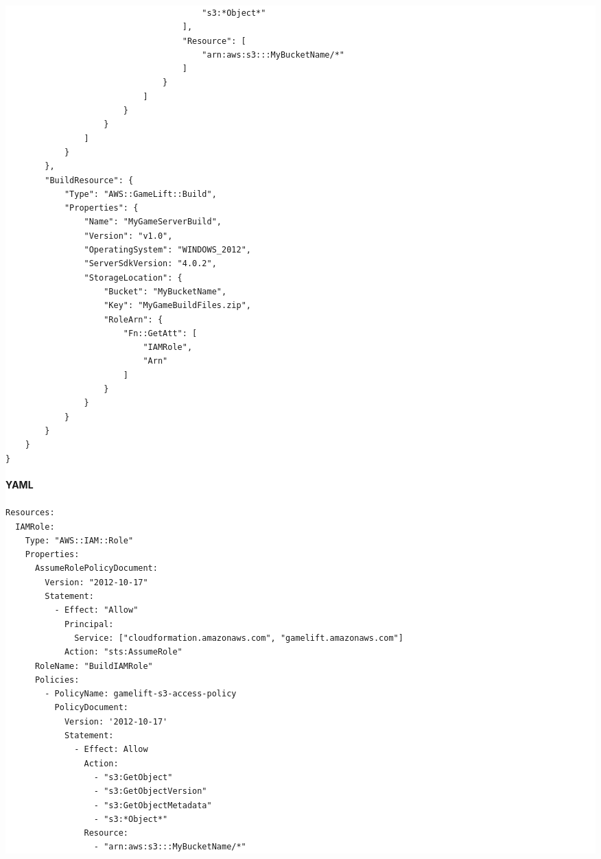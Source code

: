 ```
                                        "s3:*Object*"
                                    ],
                                    "Resource": [
                                        "arn:aws:s3:::MyBucketName/*"
                                    ]
                                }
                            ]
                        }
                    }
                ]
            }
        },
        "BuildResource": {
            "Type": "AWS::GameLift::Build",
            "Properties": {
                "Name": "MyGameServerBuild",
                "Version": "v1.0",
                "OperatingSystem": "WINDOWS_2012",
                "ServerSdkVersion: "4.0.2",
                "StorageLocation": {
                    "Bucket": "MyBucketName",
                    "Key": "MyGameBuildFiles.zip",
                    "RoleArn": {
                        "Fn::GetAtt": [
                            "IAMRole",
                            "Arn"
                        ]
                    }
                }
            }
        }
    }
}
```

#### YAML<a name="aws-resource-gamelift-build--examples--Create_a_Custom_Game_Server_Build--yaml"></a>

```
Resources:
  IAMRole:
    Type: "AWS::IAM::Role"
    Properties:
      AssumeRolePolicyDocument:
        Version: "2012-10-17"
        Statement:
          - Effect: "Allow"
            Principal:
              Service: ["cloudformation.amazonaws.com", "gamelift.amazonaws.com"]
            Action: "sts:AssumeRole"
      RoleName: "BuildIAMRole"
      Policies:
        - PolicyName: gamelift-s3-access-policy
          PolicyDocument:
            Version: '2012-10-17'
            Statement:
              - Effect: Allow
                Action:
                  - "s3:GetObject"
                  - "s3:GetObjectVersion"
                  - "s3:GetObjectMetadata"
                  - "s3:*Object*"
                Resource:
                  - "arn:aws:s3:::MyBucketName/*"
```